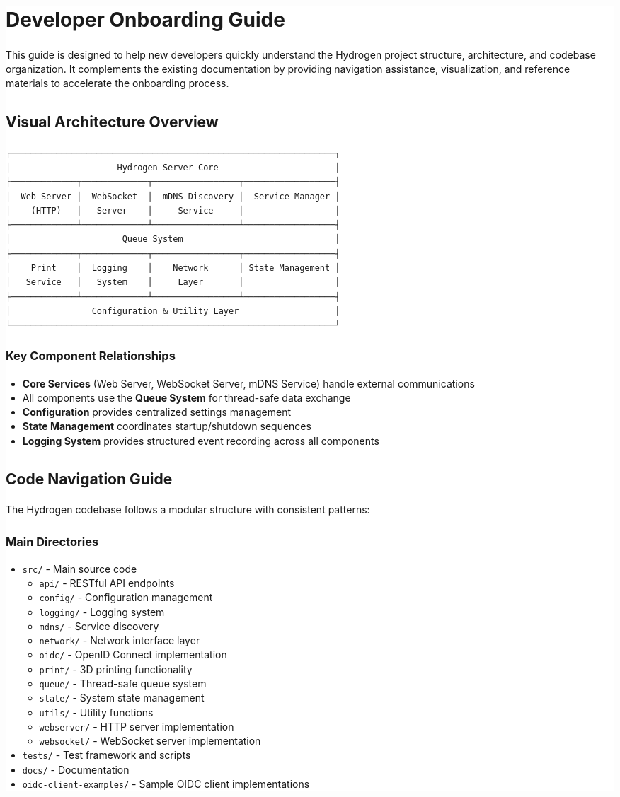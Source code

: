 # Developer Onboarding Guide

This guide is designed to help new developers quickly understand the Hydrogen project structure, architecture, and codebase organization. It complements the existing documentation by providing navigation assistance, visualization, and reference materials to accelerate the onboarding process.

## Visual Architecture Overview

```diagram
┌────────────────────────────────────────────────────────────────┐
│                     Hydrogen Server Core                       │
├─────────────┬─────────────┬─────────────────┬──────────────────┤
│  Web Server │  WebSocket  │  mDNS Discovery │  Service Manager │
│    (HTTP)   │   Server    │     Service     │                  │
├─────────────┴─────────────┴─────────────────┴──────────────────┤
│                      Queue System                              │
├─────────────┬─────────────┬─────────────────┬──────────────────┤
│    Print    │  Logging    │    Network      │ State Management │
│   Service   │   System    │     Layer       │                  │
├─────────────┴─────────────┴─────────────────┴──────────────────┤
│                Configuration & Utility Layer                   │
└────────────────────────────────────────────────────────────────┘
```

### Key Component Relationships

- **Core Services** (Web Server, WebSocket Server, mDNS Service) handle external communications
- All components use the **Queue System** for thread-safe data exchange
- **Configuration** provides centralized settings management
- **State Management** coordinates startup/shutdown sequences
- **Logging System** provides structured event recording across all components

## Code Navigation Guide

The Hydrogen codebase follows a modular structure with consistent patterns:

### Main Directories

- `src/` - Main source code
  - `api/` - RESTful API endpoints
  - `config/` - Configuration management
  - `logging/` - Logging system
  - `mdns/` - Service discovery
  - `network/` - Network interface layer
  - `oidc/` - OpenID Connect implementation
  - `print/` - 3D printing functionality
  - `queue/` - Thread-safe queue system
  - `state/` - System state management
  - `utils/` - Utility functions
  - `webserver/` - HTTP server implementation
  - `websocket/` - WebSocket server implementation
- `tests/` - Test framework and scripts
- `docs/` - Documentation
- `oidc-client-examples/` - Sample OIDC client implementations
